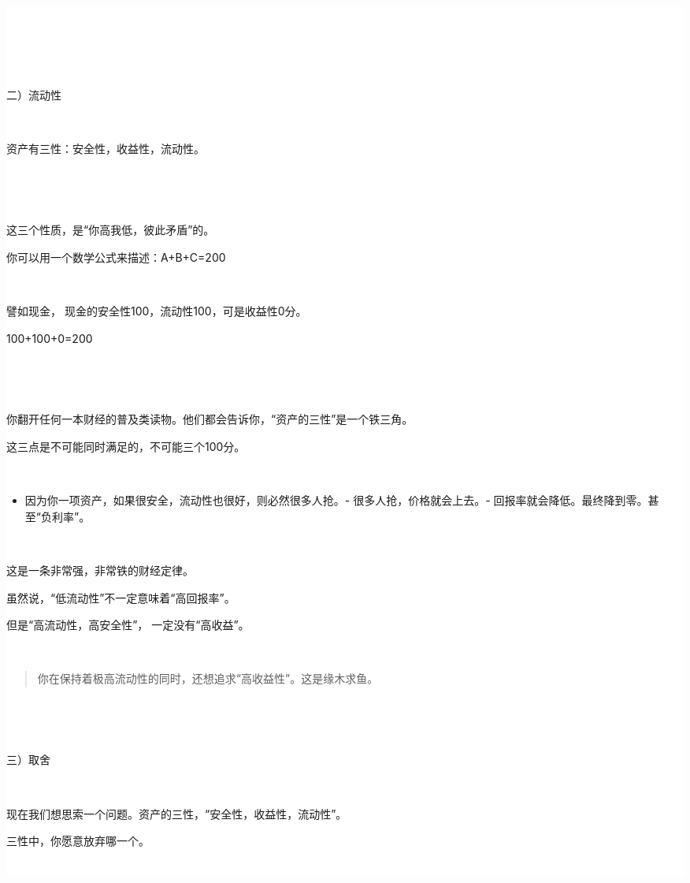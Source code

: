&nbsp;

&nbsp;

&nbsp;

二）流动性

&nbsp;

资产有三性：安全性，收益性，流动性。

&nbsp;

&nbsp;

这三个性质，是“你高我低，彼此矛盾”的。

你可以用一个数学公式来描述：A+B+C=200

&nbsp;

譬如现金， 现金的安全性100，流动性100，可是收益性0分。

100+100+0=200

&nbsp;

&nbsp;

你翻开任何一本财经的普及类读物。他们都会告诉你，“资产的三性”是一个铁三角。

这三点是不可能同时满足的，不可能三个100分。

&nbsp;
- 因为你一项资产，如果很安全，流动性也很好，则必然很多人抢。- 很多人抢，价格就会上去。- 回报率就会降低。最终降到零。甚至“负利率”。
&nbsp;

&nbsp;

这是一条非常强，非常铁的财经定律。

虽然说，“低流动性”不一定意味着“高回报率”。

但是“高流动性，高安全性”， 一定没有“高收益”。

&nbsp;

> 你在保持着极高流动性的同时，还想追求“高收益性”。这是缘木求鱼。

&nbsp;



&nbsp;

三）取舍

&nbsp;

现在我们想思索一个问题。资产的三性，“安全性，收益性，流动性”。

三性中，你愿意放弃哪一个。

&nbsp;
